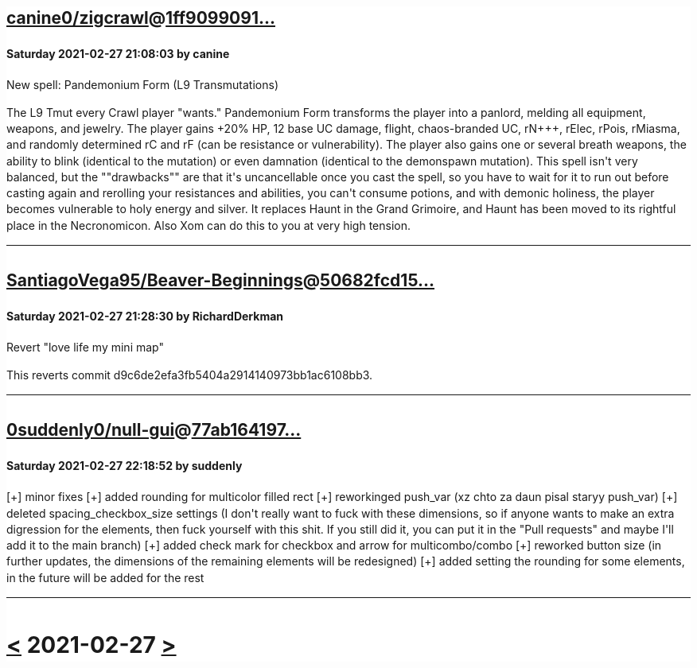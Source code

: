 ## [canine0/zigcrawl](https://github.com/canine0/zigcrawl)@[1ff9099091...](https://github.com/canine0/zigcrawl/commit/1ff9099091c81dbc8979062db5110e3dedf99ec6)
#### Saturday 2021-02-27 21:08:03 by canine

New spell: Pandemonium Form (L9 Transmutations)

The L9 Tmut every Crawl player "wants." Pandemonium Form transforms the player into a panlord, melding all equipment, weapons, and jewelry. The player gains +20% HP, 12 base UC damage, flight, chaos-branded UC, rN+++, rElec, rPois, rMiasma, and randomly determined rC and rF (can be resistance or vulnerability). The player also gains one or several breath weapons, the ability to blink (identical to the mutation) or even damnation (identical to the demonspawn mutation). This spell isn't very balanced, but the ""drawbacks"" are that it's uncancellable once you cast the spell, so you have to wait for it to run out before casting again and rerolling your resistances and abilities, you can't consume potions, and with demonic holiness, the player becomes vulnerable to holy energy and silver. It replaces Haunt in the Grand Grimoire, and Haunt has been moved to its rightful place in the Necronomicon. Also Xom can do this to you at very high tension.

---
## [SantiagoVega95/Beaver-Beginnings](https://github.com/SantiagoVega95/Beaver-Beginnings)@[50682fcd15...](https://github.com/SantiagoVega95/Beaver-Beginnings/commit/50682fcd15169c23ec4425334b954f9f46b925a4)
#### Saturday 2021-02-27 21:28:30 by RichardDerkman

Revert "love life my mini map"

This reverts commit d9c6de2efa3fb5404a2914140973bb1ac6108bb3.

---
## [0suddenly0/null-gui](https://github.com/0suddenly0/null-gui)@[77ab164197...](https://github.com/0suddenly0/null-gui/commit/77ab1641972d0a6e7521a6dbd77268bb737fbf17)
#### Saturday 2021-02-27 22:18:52 by suddenly

[+] minor fixes
[+] added rounding for multicolor filled rect
[+] reworkinged push_var (xz chto za daun pisal staryy push_var)
[+] deleted spacing_checkbox_size settings (I don't really want to fuck with these dimensions, so if anyone wants to make an extra digression for the elements, then fuck yourself with this shit. If you still did it, you can put it in the "Pull requests" and maybe I'll add it to the main branch)
[+] added check mark for checkbox and arrow for multicombo/combo
[+] reworked button size (in further updates, the dimensions of the remaining elements will be redesigned)
[+] added setting the rounding for some elements, in the future will be added for the rest

---

# [<](2021-02-26.md) 2021-02-27 [>](2021-02-28.md)

